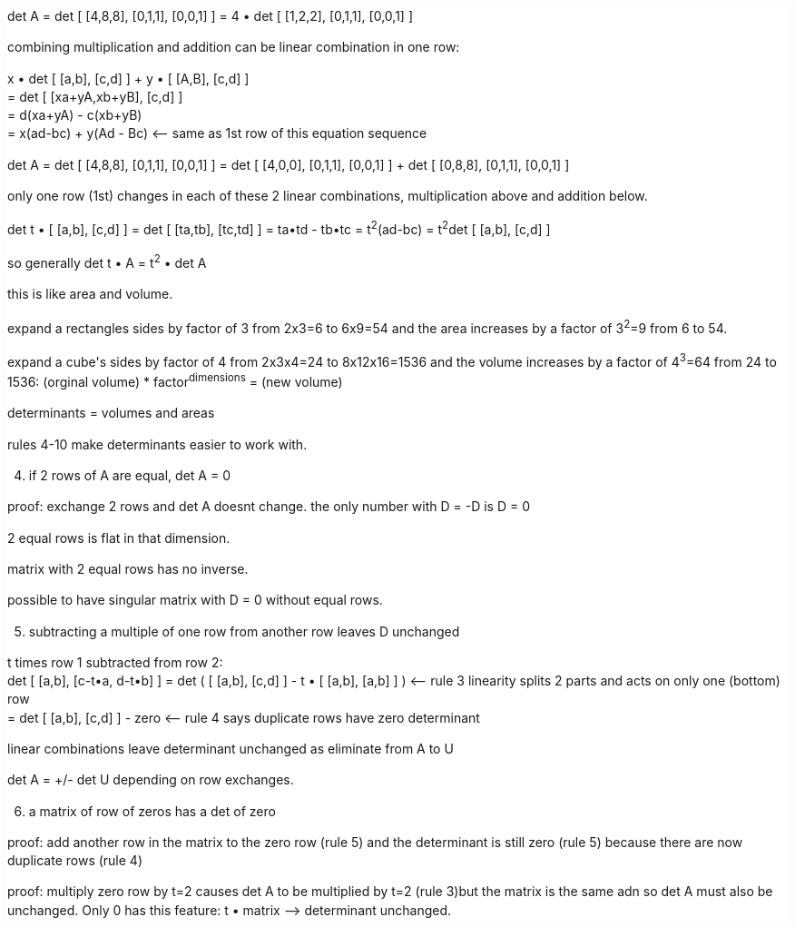 det A = det [ [4,8,8], [0,1,1], [0,0,1] ] = 4 • det [ [1,2,2], [0,1,1], [0,0,1] ]

combining multiplication and addition can be linear combination in one row:

x • det [ [a,b], [c,d] ] + y • [ [A,B], [c,d] ]   
= det [ [xa+yA,xb+yB], [c,d] ]   
= d(xa+yA) - c(xb+yB)   
= x(ad-bc) + y(Ad - Bc) <-- same as 1st row of this equation sequence  

det A = det [ [4,8,8], [0,1,1], [0,0,1] ] = det [ [4,0,0], [0,1,1], [0,0,1] ] + det [ [0,8,8], [0,1,1], [0,0,1] ]

only one row (1st) changes in each of these 2 linear combinations, multiplication above and addition below.

det t • [ [a,b], [c,d] ] = det [ [ta,tb], [tc,td] ] = ta•td - tb•tc = t<sup>2</sup>(ad-bc) = t<sup>2</sup>det [ [a,b], [c,d] ]

so generally det t • A = t<sup>2</sup> • det A

this is like area and volume.

expand a rectangles sides by factor of 3 from 2x3=6 to 6x9=54 and the area increases by a factor of 3<sup>2</sup>=9 from 6 to 54.  

expand a cube's sides by factor of 4 from 2x3x4=24 to 8x12x16=1536 and the volume increases by a factor of 4<sup>3</sup>=64 from 24 to 1536: (orginal volume) * factor<sup>dimensions</sup> = (new volume)

determinants = volumes and areas

rules 4-10 make determinants easier to work with. 

4. if 2 rows of A are equal, det A = 0

proof: exchange 2 rows and det A doesnt change. the only number with D = -D is D = 0

2 equal rows is flat in that dimension.

matrix with 2 equal rows has no inverse.

possible to have singular matrix with D = 0 without equal rows.

5. subtracting a multiple of one row from another row leaves D unchanged

t times row 1 subtracted from row 2:  
det [ [a,b], [c-t•a, d-t•b] ] 
= det ( [ [a,b], [c,d] ] - t • [ [a,b], [a,b] ] )  <-- rule 3 linearity splits 2 parts and acts on only one (bottom) row  
= det [ [a,b], [c,d] ] - zero <-- rule 4 says duplicate rows have zero determinant

linear combinations leave determinant unchanged as eliminate from A to U

det A = +/- det U depending on row exchanges.

6. a matrix of row of zeros has a det of zero

proof: add another row in the matrix to the zero row (rule 5) and the determinant is still zero (rule 5) because there are now duplicate rows (rule 4)

proof: multiply zero row by t=2 causes det A to be multiplied by t=2 (rule 3)but the matrix is the same adn so det A must also be unchanged.  Only 0 has this feature: t • matrix --> determinant unchanged.
